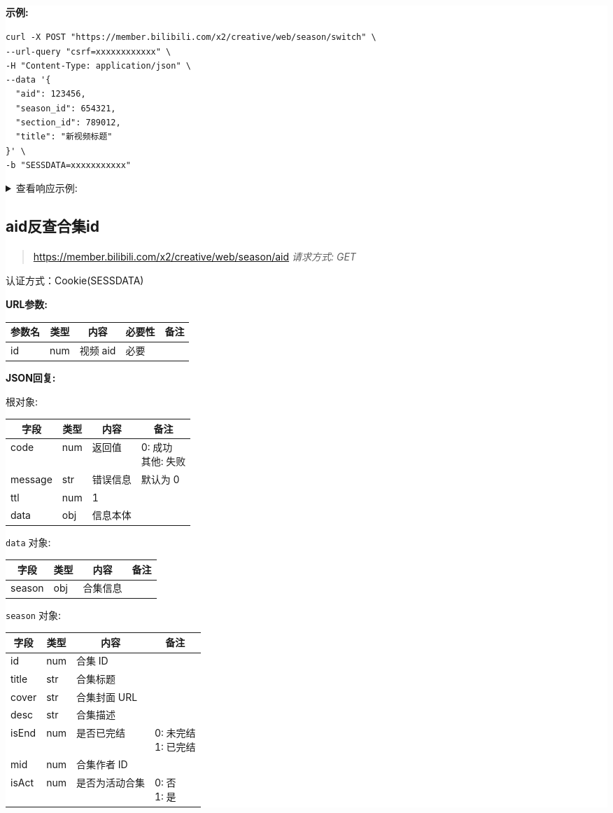 **示例:**

```shell
curl -X POST "https://member.bilibili.com/x2/creative/web/season/switch" \
--url-query "csrf=xxxxxxxxxxxx" \
-H "Content-Type: application/json" \
--data '{
  "aid": 123456,
  "season_id": 654321,
  "section_id": 789012,
  "title": "新视频标题"
}' \
-b "SESSDATA=xxxxxxxxxxx"
```

<details><summary>查看响应示例:</summary></details>

## aid反查合集id

> https://member.bilibili.com/x2/creative/web/season/aid
*请求方式: GET*

认证方式：Cookie(SESSDATA)

**URL参数:**

| 参数名 | 类型 | 内容     | 必要性 | 备注 |
| ------ | ---- | -------- | ------ | ---- |
| id     | num  | 视频 aid  | 必要   |      |

**JSON回复:**

根对象:

| 字段    | 类型 | 内容     | 备注  |
| ------- | ---- | -------- | ----- |
| code    | num  | 返回值   | 0: 成功<br />其他: 失败 |
| message | str  | 错误信息 | 默认为 0 |
| ttl     | num  | 1        |       |
| data    | obj  | 信息本体 |       |



`data` 对象:

| 字段 | 类型 | 内容     | 备注 |
| ---- | ---- | -------- | ---- |
| season | obj | 合集信息 |      |


`season` 对象:

| 字段 | 类型 | 内容     | 备注 |
| ---- | ---- | -------- | ---- |
| id   | num  | 合集 ID  |      |
| title | str | 合集标题 |      |
| cover | str | 合集封面 URL |  |
| desc | str | 合集描述 |  |
| isEnd | num | 是否已完结 | 0: 未完结<br />1: 已完结 |
| mid | num | 合集作者 ID |  |
| isAct | num | 是否为活动合集 | 0: 否<br />1: 是 |